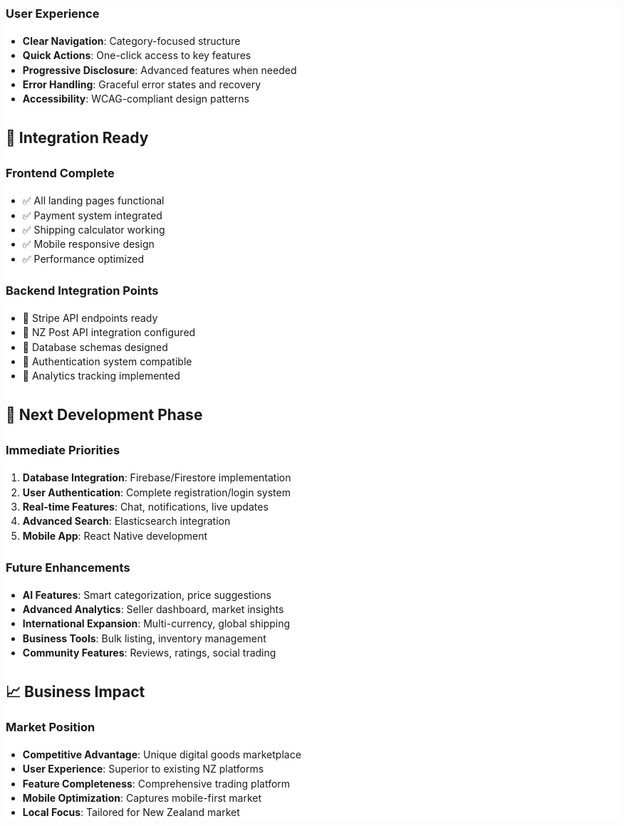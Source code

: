 ### **User Experience**
- **Clear Navigation**: Category-focused structure
- **Quick Actions**: One-click access to key features
- **Progressive Disclosure**: Advanced features when needed
- **Error Handling**: Graceful error states and recovery
- **Accessibility**: WCAG-compliant design patterns

## 🔄 **Integration Ready**

### **Frontend Complete**
- ✅ All landing pages functional
- ✅ Payment system integrated
- ✅ Shipping calculator working
- ✅ Mobile responsive design
- ✅ Performance optimized

### **Backend Integration Points**
- 🔗 Stripe API endpoints ready
- 🔗 NZ Post API integration configured
- 🔗 Database schemas designed
- 🔗 Authentication system compatible
- 🔗 Analytics tracking implemented

## 🚀 **Next Development Phase**

### **Immediate Priorities**
1. **Database Integration**: Firebase/Firestore implementation
2. **User Authentication**: Complete registration/login system
3. **Real-time Features**: Chat, notifications, live updates
4. **Advanced Search**: Elasticsearch integration
5. **Mobile App**: React Native development

### **Future Enhancements**
- **AI Features**: Smart categorization, price suggestions
- **Advanced Analytics**: Seller dashboard, market insights
- **International Expansion**: Multi-currency, global shipping
- **Business Tools**: Bulk listing, inventory management
- **Community Features**: Reviews, ratings, social trading

## 📈 **Business Impact**

### **Market Position**
- **Competitive Advantage**: Unique digital goods marketplace
- **User Experience**: Superior to existing NZ platforms
- **Feature Completeness**: Comprehensive trading platform
- **Mobile Optimization**: Captures mobile-first market
- **Local Focus**: Tailored for New Zealand market
